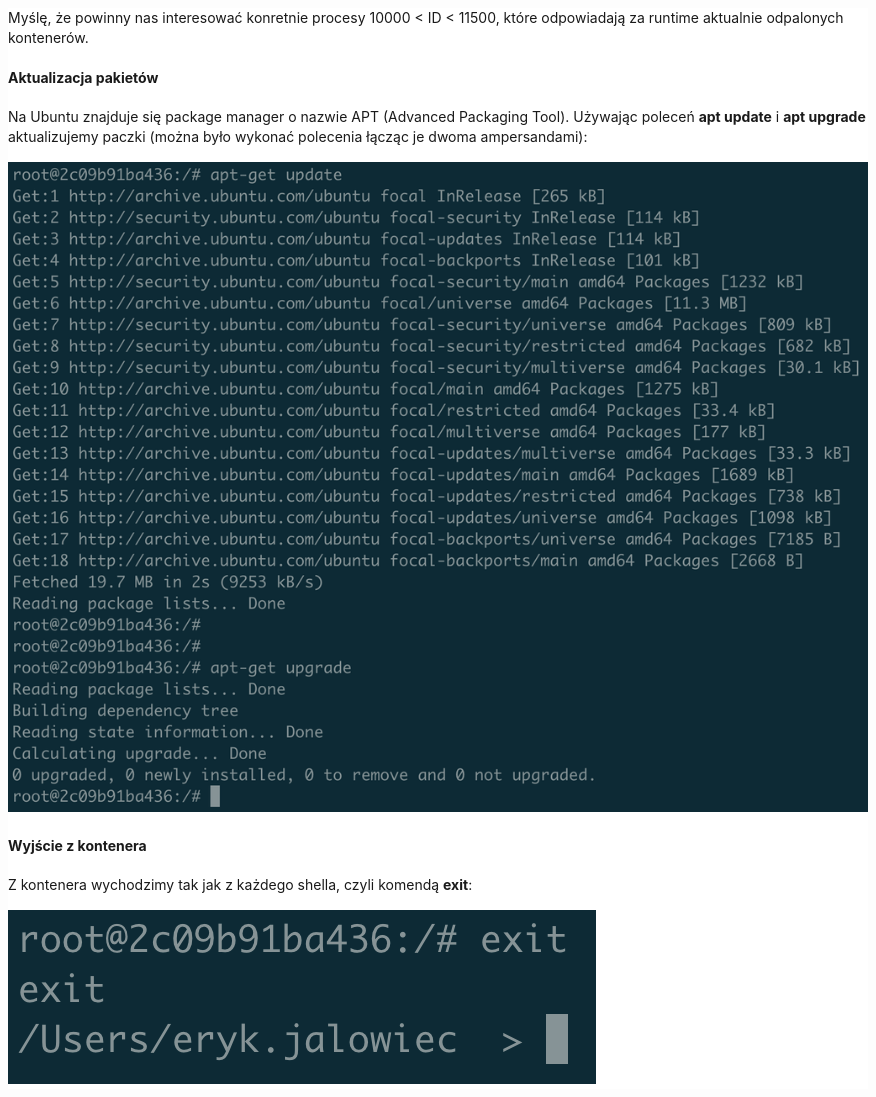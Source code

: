 Myślę, że powinny nas interesować konretnie procesy 10000 < ID < 11500, które odpowiadają za runtime aktualnie odpalonych kontenerów.

#### Aktualizacja pakietów

Na Ubuntu znajduje się package manager o nazwie APT (Advanced Packaging Tool). Używając poleceń **apt update**
i **apt upgrade** aktualizujemy paczki (można było wykonać polecenia łącząc je dwoma ampersandami):

![Aktualizacja pakietów](screenshots/aktualizacja-pakietow.png)

#### Wyjście z kontenera

Z kontenera wychodzimy tak jak z każdego shella, czyli komendą **exit**:

![Wyjście z kontenera z Ubuntu](screenshots/exit-ubuntu.png)
